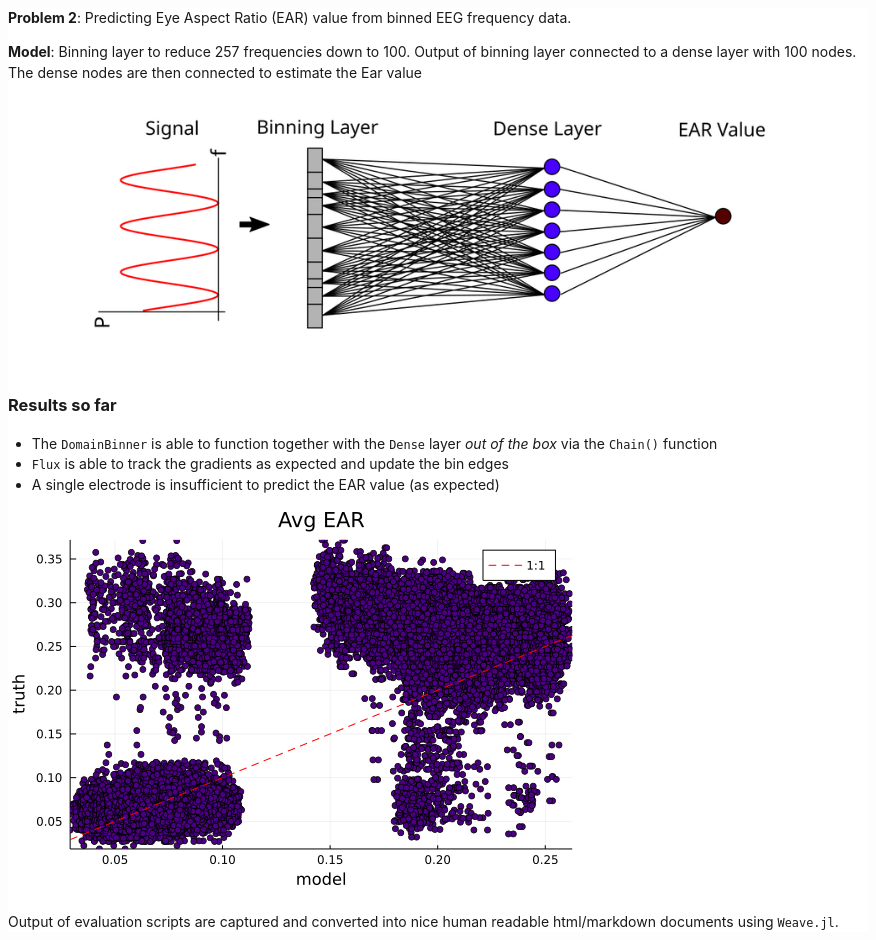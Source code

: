 **Problem 2**: Predicting Eye Aspect Ratio (EAR) value from binned EEG frequency data.  

**Model**: Binning layer to reduce 257 frequencies down to 100. Output of binning layer connected to a dense layer with 100 nodes. The dense nodes are then connected to estimate the Ear value

![](./images/binningModel.svg)

### Results so far
- The `DomainBinner` is able to function together with the `Dense` layer *out of the box* via the `Chain()` function
- `Flux` is able to track the gradients as expected and update the bin edges 
- A single electrode is insufficient to predict the EAR value (as expected) 


![](./images/Avg-EAR3.png)

Output of evaluation scripts are captured and converted into nice human readable html/markdown documents using `Weave.jl`. 
